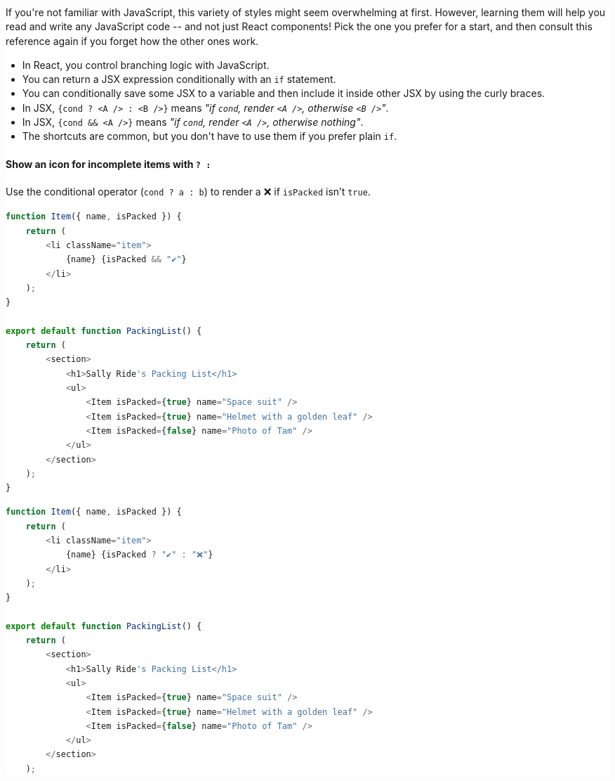 If you're not familiar with JavaScript, this variety of styles might seem overwhelming at first. However, learning them will help you read and write any JavaScript code -- and not just React components! Pick the one you prefer for a start, and then consult this reference again if you forget how the other ones work.

<Recap>

-   In React, you control branching logic with JavaScript.
-   You can return a JSX expression conditionally with an `if` statement.
-   You can conditionally save some JSX to a variable and then include it inside other JSX by using the curly braces.
-   In JSX, `{cond ? <A /> : <B />}` means _"if `cond`, render `<A />`, otherwise `<B />`"_.
-   In JSX, `{cond && <A />}` means _"if `cond`, render `<A />`, otherwise nothing"_.
-   The shortcuts are common, but you don't have to use them if you prefer plain `if`.

</Recap>

<Challenges>

#### Show an icon for incomplete items with `? :`

Use the conditional operator (`cond ? a : b`) to render a ❌ if `isPacked` isn’t `true`.

```js
function Item({ name, isPacked }) {
	return (
		<li className="item">
			{name} {isPacked && "✔"}
		</li>
	);
}

export default function PackingList() {
	return (
		<section>
			<h1>Sally Ride's Packing List</h1>
			<ul>
				<Item isPacked={true} name="Space suit" />
				<Item isPacked={true} name="Helmet with a golden leaf" />
				<Item isPacked={false} name="Photo of Tam" />
			</ul>
		</section>
	);
}
```

<Solution>

```js
function Item({ name, isPacked }) {
	return (
		<li className="item">
			{name} {isPacked ? "✔" : "❌"}
		</li>
	);
}

export default function PackingList() {
	return (
		<section>
			<h1>Sally Ride's Packing List</h1>
			<ul>
				<Item isPacked={true} name="Space suit" />
				<Item isPacked={true} name="Helmet with a golden leaf" />
				<Item isPacked={false} name="Photo of Tam" />
			</ul>
		</section>
	);
```